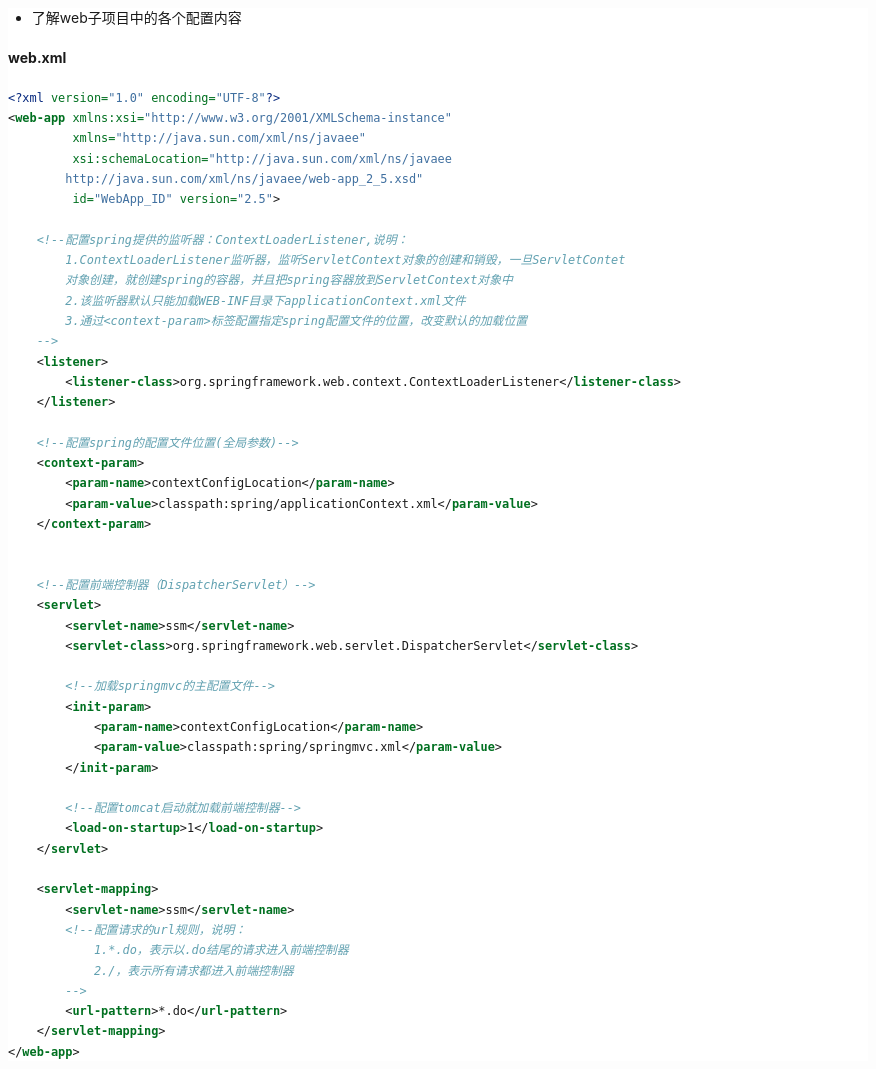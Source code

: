 - 了解web子项目中的各个配置内容

#### web.xml

```xml
<?xml version="1.0" encoding="UTF-8"?>
<web-app xmlns:xsi="http://www.w3.org/2001/XMLSchema-instance"
         xmlns="http://java.sun.com/xml/ns/javaee"
         xsi:schemaLocation="http://java.sun.com/xml/ns/javaee
        http://java.sun.com/xml/ns/javaee/web-app_2_5.xsd"
         id="WebApp_ID" version="2.5">
    
    <!--配置spring提供的监听器：ContextLoaderListener,说明：
        1.ContextLoaderListener监听器，监听ServletContext对象的创建和销毁，一旦ServletContet
        对象创建，就创建spring的容器，并且把spring容器放到ServletContext对象中
        2.该监听器默认只能加载WEB-INF目录下applicationContext.xml文件
        3.通过<context-param>标签配置指定spring配置文件的位置，改变默认的加载位置
    -->
    <listener>
        <listener-class>org.springframework.web.context.ContextLoaderListener</listener-class>
    </listener>

    <!--配置spring的配置文件位置(全局参数)-->
    <context-param>
        <param-name>contextConfigLocation</param-name>
        <param-value>classpath:spring/applicationContext.xml</param-value>
    </context-param>
    
    
    <!--配置前端控制器（DispatcherServlet）-->
    <servlet>
        <servlet-name>ssm</servlet-name>
        <servlet-class>org.springframework.web.servlet.DispatcherServlet</servlet-class>

        <!--加载springmvc的主配置文件-->
        <init-param>
            <param-name>contextConfigLocation</param-name>
            <param-value>classpath:spring/springmvc.xml</param-value>
        </init-param>

        <!--配置tomcat启动就加载前端控制器-->
        <load-on-startup>1</load-on-startup>
    </servlet>

    <servlet-mapping>
        <servlet-name>ssm</servlet-name>
        <!--配置请求的url规则，说明：
            1.*.do，表示以.do结尾的请求进入前端控制器
            2./，表示所有请求都进入前端控制器
        -->
        <url-pattern>*.do</url-pattern>
    </servlet-mapping>
</web-app>
```
